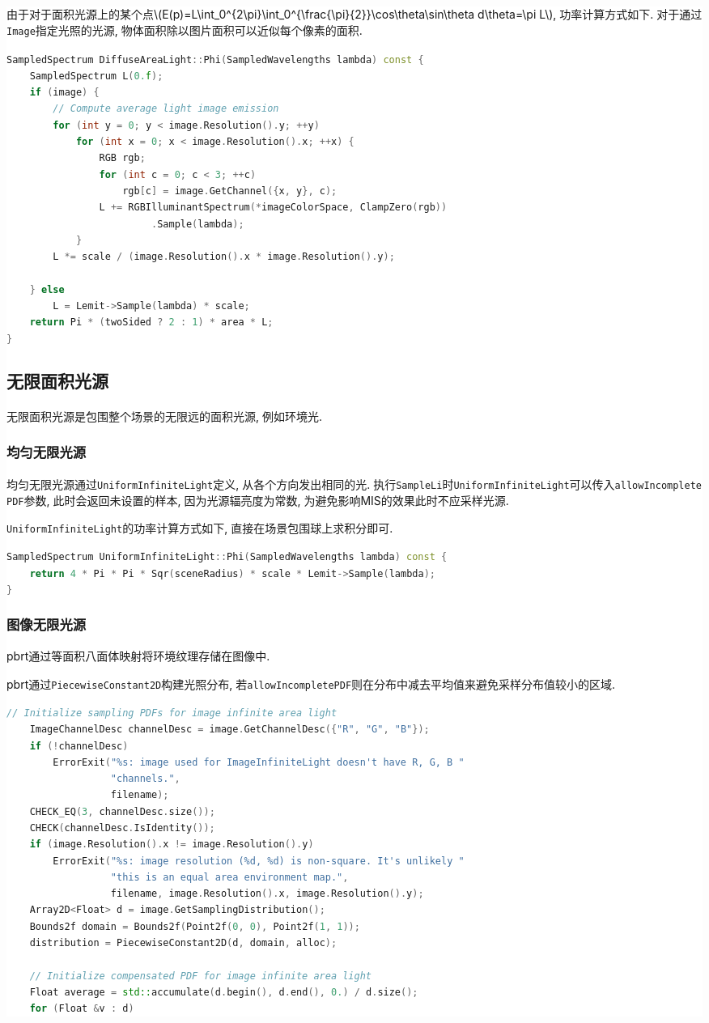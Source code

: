 由于对于面积光源上的某个点\\(E(p)=L\int_0^{2\pi}\int_0^{\frac{\pi}{2}}\cos\theta\sin\theta d\theta=\pi L\\), 功率计算方式如下. 对于通过`Image`指定光照的光源, 物体面积除以图片面积可以近似每个像素的面积.

```c++
SampledSpectrum DiffuseAreaLight::Phi(SampledWavelengths lambda) const {
    SampledSpectrum L(0.f);
    if (image) {
        // Compute average light image emission
        for (int y = 0; y < image.Resolution().y; ++y)
            for (int x = 0; x < image.Resolution().x; ++x) {
                RGB rgb;
                for (int c = 0; c < 3; ++c)
                    rgb[c] = image.GetChannel({x, y}, c);
                L += RGBIlluminantSpectrum(*imageColorSpace, ClampZero(rgb))
                         .Sample(lambda);
            }
        L *= scale / (image.Resolution().x * image.Resolution().y);

    } else
        L = Lemit->Sample(lambda) * scale;
    return Pi * (twoSided ? 2 : 1) * area * L;
}
```

## 无限面积光源

无限面积光源是包围整个场景的无限远的面积光源, 例如环境光.

### 均匀无限光源

均匀无限光源通过`UniformInfiniteLight`定义, 从各个方向发出相同的光. 执行`SampleLi`时`UniformInfiniteLight`可以传入`allowIncompletePDF`参数, 此时会返回未设置的样本, 因为光源辐亮度为常数, 为避免影响MIS的效果此时不应采样光源.

`UniformInfiniteLight`的功率计算方式如下, 直接在场景包围球上求积分即可.

```c++
SampledSpectrum UniformInfiniteLight::Phi(SampledWavelengths lambda) const {
    return 4 * Pi * Pi * Sqr(sceneRadius) * scale * Lemit->Sample(lambda);
}
```

### 图像无限光源

pbrt通过等面积八面体映射将环境纹理存储在图像中.

pbrt通过`PiecewiseConstant2D`构建光照分布, 若`allowIncompletePDF`则在分布中减去平均值来避免采样分布值较小的区域.

```c++
// Initialize sampling PDFs for image infinite area light
    ImageChannelDesc channelDesc = image.GetChannelDesc({"R", "G", "B"});
    if (!channelDesc)
        ErrorExit("%s: image used for ImageInfiniteLight doesn't have R, G, B "
                  "channels.",
                  filename);
    CHECK_EQ(3, channelDesc.size());
    CHECK(channelDesc.IsIdentity());
    if (image.Resolution().x != image.Resolution().y)
        ErrorExit("%s: image resolution (%d, %d) is non-square. It's unlikely "
                  "this is an equal area environment map.",
                  filename, image.Resolution().x, image.Resolution().y);
    Array2D<Float> d = image.GetSamplingDistribution();
    Bounds2f domain = Bounds2f(Point2f(0, 0), Point2f(1, 1));
    distribution = PiecewiseConstant2D(d, domain, alloc);

    // Initialize compensated PDF for image infinite area light
    Float average = std::accumulate(d.begin(), d.end(), 0.) / d.size();
    for (Float &v : d)
```